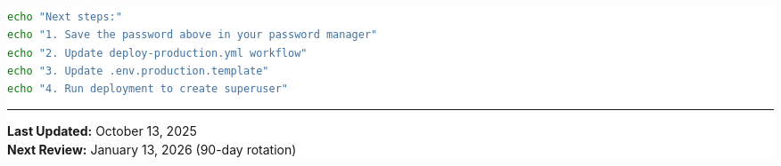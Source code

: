 ```bash
echo "Next steps:"
echo "1. Save the password above in your password manager"
echo "2. Update deploy-production.yml workflow"
echo "3. Update .env.production.template"
echo "4. Run deployment to create superuser"
```

---

**Last Updated:** October 13, 2025  
**Next Review:** January 13, 2026 (90-day rotation)
